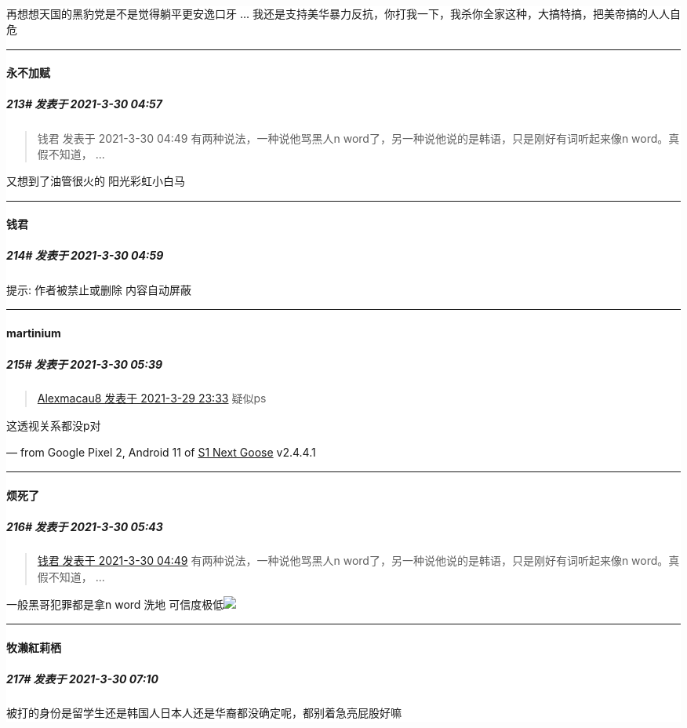 
再想想天国的黑豹党是不是觉得躺平更安逸口牙 ...</blockquote>
我还是支持美华暴力反抗，你打我一下，我杀你全家这种，大搞特搞，把美帝搞的人人自危


*****

####  永不加赋  
##### 213#       发表于 2021-3-30 04:57


<blockquote>钱君 发表于 2021-3-30 04:49
有两种说法，一种说他骂黑人n word了，另一种说他说的是韩语，只是刚好有词听起来像n word。真假不知道， ...</blockquote>
又想到了油管很火的 阳光彩虹小白马


*****

####  钱君  
##### 214#       发表于 2021-3-30 04:59

提示: 作者被禁止或删除 内容自动屏蔽


*****

####  martinium  
##### 215#       发表于 2021-3-30 05:39


<blockquote><a href="httphttps://bbs.saraba1st.com/2b/forum.php?mod=redirect&amp;goto=findpost&amp;pid=50773260&amp;ptid=1995674" target="_blank">Alexmacau8 发表于 2021-3-29 23:33</a>
疑似ps</blockquote>
这透视关系都没p对

— from Google Pixel 2, Android 11 of [S1 Next Goose](https://pan.baidu.com/s/1mi43uRm) v2.4.4.1


*****

####  烦死了  
##### 216#       发表于 2021-3-30 05:43


<blockquote><a href="httphttps://bbs.saraba1st.com/2b/forum.php?mod=redirect&amp;goto=findpost&amp;pid=50774369&amp;ptid=1995674" target="_blank">钱君 发表于 2021-3-30 04:49</a>
有两种说法，一种说他骂黑人n word了，另一种说他说的是韩语，只是刚好有词听起来像n word。真假不知道， ...</blockquote>
一般黑哥犯罪都是拿n word 洗地 可信度极低<img src="https://static.saraba1st.com/image/smiley/face2017/049.png" referrerpolicy="no-referrer">


*****

####  牧濑紅莉栖  
##### 217#       发表于 2021-3-30 07:10


被打的身份是留学生还是韩国人日本人还是华裔都没确定呢，都别着急亮屁股好嘛
